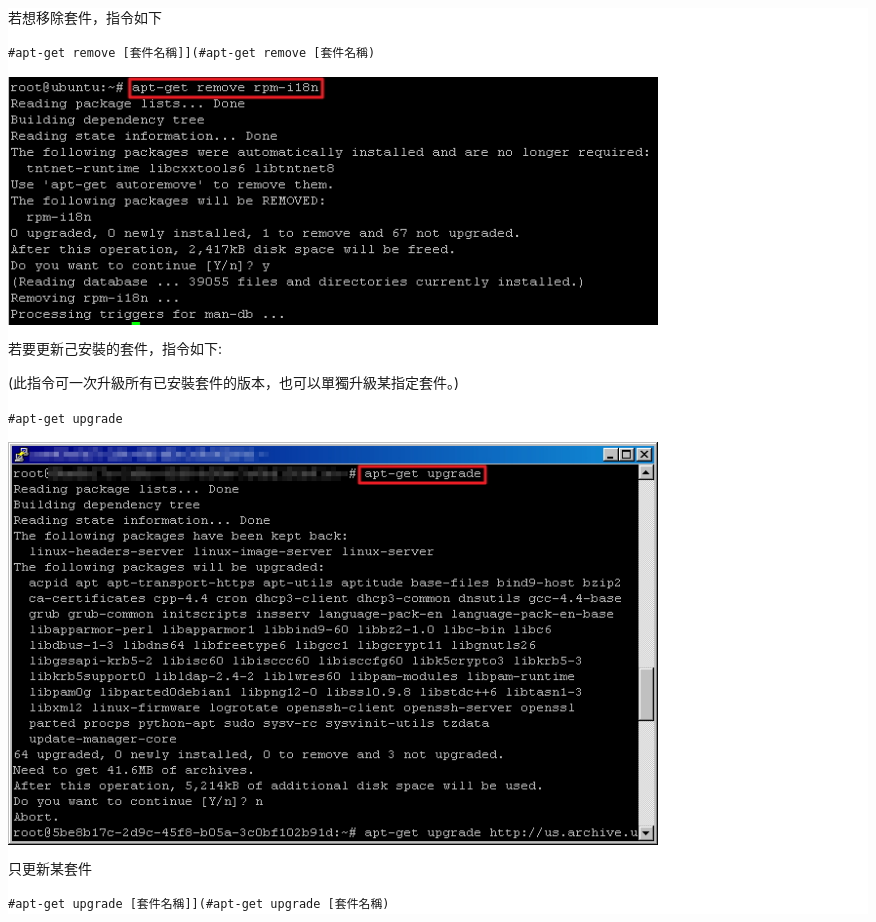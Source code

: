 若想移除套件，指令如下

```
#apt-get remove [套件名稱]](#apt-get remove [套件名稱)
```

<img src='images/Ubuntu+mirror+site-un_apt_+remove.jpg' width='650' align='center'/>

若要更新己安裝的套件，指令如下:


(此指令可一次升級所有已安裝套件的版本，也可以單獨升級某指定套件。)

```
#apt-get upgrade
```

<img src='images/Ubuntu+mirror+site-un_aptupgrade.jpg' width='650' align='center'/>

只更新某套件

```
#apt-get upgrade [套件名稱]](#apt-get upgrade [套件名稱)
```
